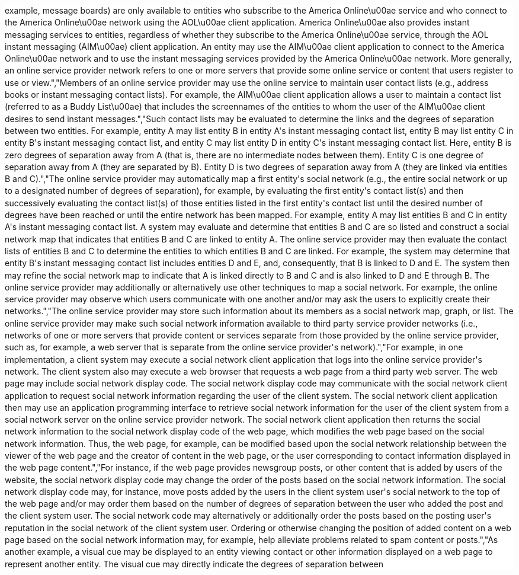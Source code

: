 example, message boards) are only available to entities who subscribe to the America Online\u00ae service and who connect to the America Online\u00ae network using the AOL\u00ae client application. America Online\u00ae also provides instant messaging services to entities, regardless of whether they subscribe to the America Online\u00ae service, through the AOL instant messaging (AIM\u00ae) client application. An entity may use the AIM\u00ae client application to connect to the America Online\u00ae network and to use the instant messaging services provided by the America Online\u00ae network. More generally, an online service provider network refers to one or more servers that provide some online service or content that users register to use or view.","Members of an online service provider may use the online service to maintain user contact lists (e.g., address books or instant messaging contact lists). For example, the AIM\u00ae client application allows a user to maintain a contact list (referred to as a Buddy List\u00ae) that includes the screennames of the entities to whom the user of the AIM\u00ae client desires to send instant messages.","Such contact lists may be evaluated to determine the links and the degrees of separation between two entities. For example, entity A may list entity B in entity A's instant messaging contact list, entity B may list entity C in entity B's instant messaging contact list, and entity C may list entity D in entity C's instant messaging contact list. Here, entity B is zero degrees of separation away from A (that is, there are no intermediate nodes between them). Entity C is one degree of separation away from A (they are separated by B). Entity D is two degrees of separation away from A (they are linked via entities B and C).","The online service provider may automatically map a first entity's social network (e.g., the entire social network or up to a designated number of degrees of separation), for example, by evaluating the first entity's contact list(s) and then successively evaluating the contact list(s) of those entities listed in the first entity's contact list until the desired number of degrees have been reached or until the entire network has been mapped. For example, entity A may list entities B and C in entity A's instant messaging contact list. A system may evaluate and determine that entities B and C are so listed and construct a social network map that indicates that entities B and C are linked to entity A. The online service provider may then evaluate the contact lists of entities B and C to determine the entities to which entities B and C are linked. For example, the system may determine that entity B's instant messaging contact list includes entities D and E, and, consequently, that B is linked to D and E. The system then may refine the social network map to indicate that A is linked directly to B and C and is also linked to D and E through B. The online service provider may additionally or alternatively use other techniques to map a social network. For example, the online service provider may observe which users communicate with one another and\/or may ask the users to explicitly create their networks.","The online service provider may store such information about its members as a social network map, graph, or list. The online service provider may make such social network information available to third party service provider networks (i.e., networks of one or more servers that provide content or services separate from those provided by the online service provider, such as, for example, a web server that is separate from the online service provider's network).","For example, in one implementation, a client system may execute a social network client application that logs into the online service provider's network. The client system also may execute a web browser that requests a web page from a third party web server. The web page may include social network display code. The social network display code may communicate with the social network client application to request social network information regarding the user of the client system. The social network client application then may use an application programming interface to retrieve social network information for the user of the client system from a social network server on the online service provider network. The social network client application then returns the social network information to the social network display code of the web page, which modifies the web page based on the social network information. Thus, the web page, for example, can be modified based upon the social network relationship between the viewer of the web page and the creator of content in the web page, or the user corresponding to contact information displayed in the web page content.","For instance, if the web page provides newsgroup posts, or other content that is added by users of the website, the social network display code may change the order of the posts based on the social network information. The social network display code may, for instance, move posts added by the users in the client system user's social network to the top of the web page and\/or may order them based on the number of degrees of separation between the user who added the post and the client system user. The social network code may alternatively or additionally order the posts based on the posting user's reputation in the social network of the client system user. Ordering or otherwise changing the position of added content on a web page based on the social network information may, for example, help alleviate problems related to spam content or posts.","As another example, a visual cue may be displayed to an entity viewing contact or other information displayed on a web page to represent another entity. The visual cue may directly indicate the degrees of separation between